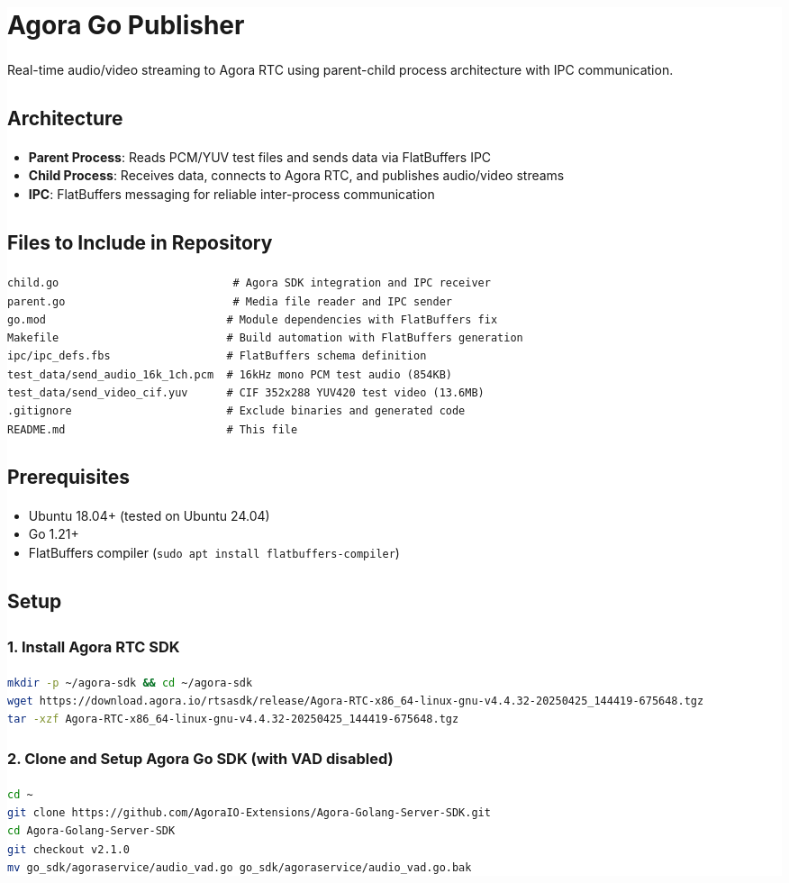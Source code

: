# Agora Go Publisher

Real-time audio/video streaming to Agora RTC using parent-child process architecture with IPC communication.

## Architecture

- **Parent Process**: Reads PCM/YUV test files and sends data via FlatBuffers IPC
- **Child Process**: Receives data, connects to Agora RTC, and publishes audio/video streams
- **IPC**: FlatBuffers messaging for reliable inter-process communication

## Files to Include in Repository

```
child.go                           # Agora SDK integration and IPC receiver
parent.go                          # Media file reader and IPC sender  
go.mod                            # Module dependencies with FlatBuffers fix
Makefile                          # Build automation with FlatBuffers generation
ipc/ipc_defs.fbs                  # FlatBuffers schema definition
test_data/send_audio_16k_1ch.pcm  # 16kHz mono PCM test audio (854KB)
test_data/send_video_cif.yuv      # CIF 352x288 YUV420 test video (13.6MB)
.gitignore                        # Exclude binaries and generated code
README.md                         # This file
```

## Prerequisites

- Ubuntu 18.04+ (tested on Ubuntu 24.04)
- Go 1.21+
- FlatBuffers compiler (`sudo apt install flatbuffers-compiler`)

## Setup

### 1. Install Agora RTC SDK

```bash
mkdir -p ~/agora-sdk && cd ~/agora-sdk
wget https://download.agora.io/rtsasdk/release/Agora-RTC-x86_64-linux-gnu-v4.4.32-20250425_144419-675648.tgz
tar -xzf Agora-RTC-x86_64-linux-gnu-v4.4.32-20250425_144419-675648.tgz
```

### 2. Clone and Setup Agora Go SDK (with VAD disabled)

```bash
cd ~
git clone https://github.com/AgoraIO-Extensions/Agora-Golang-Server-SDK.git
cd Agora-Golang-Server-SDK
git checkout v2.1.0
mv go_sdk/agoraservice/audio_vad.go go_sdk/agoraservice/audio_vad.go.bak
```
